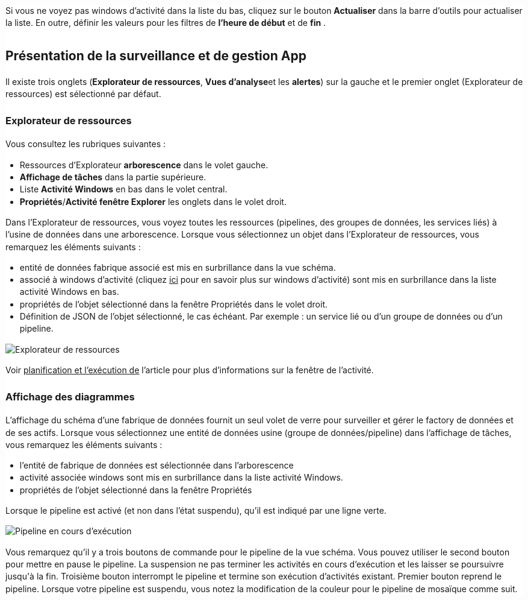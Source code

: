 
Si vous ne voyez pas windows d’activité dans la liste du bas, cliquez sur le bouton **Actualiser** dans la barre d’outils pour actualiser la liste. En outre, définir les valeurs pour les filtres de **l’heure de début** et de **fin** .  


## <a name="understanding-the-monitoring-and-management-app"></a>Présentation de la surveillance et de gestion App
Il existe trois onglets (**Explorateur de ressources**, **Vues d’analyse**et les **alertes**) sur la gauche et le premier onglet (Explorateur de ressources) est sélectionné par défaut. 

### <a name="resource-explorer"></a>Explorateur de ressources
Vous consultez les rubriques suivantes : 

- Ressources d’Explorateur **arborescence** dans le volet gauche.
- **Affichage de tâches** dans la partie supérieure.
- Liste **Activité Windows** en bas dans le volet central.
- **Propriétés**/**Activité fenêtre Explorer** les onglets dans le volet droit. 

Dans l’Explorateur de ressources, vous voyez toutes les ressources (pipelines, des groupes de données, les services liés) à l’usine de données dans une arborescence. Lorsque vous sélectionnez un objet dans l’Explorateur de ressources, vous remarquez les éléments suivants : 

- entité de données fabrique associé est mis en surbrillance dans la vue schéma.
- associé à windows d’activité (cliquez [ici](data-factory-scheduling-and-execution.md) pour en savoir plus sur windows d’activité) sont mis en surbrillance dans la liste activité Windows en bas.  
- propriétés de l’objet sélectionné dans la fenêtre Propriétés dans le volet droit. 
- Définition de JSON de l’objet sélectionné, le cas échéant. Par exemple : un service lié ou d’un groupe de données ou d’un pipeline. 

![Explorateur de ressources](./media/data-factory-monitor-manage-app/ResourceExplorer.png)

Voir [planification et l’exécution de](data-factory-scheduling-and-execution.md) l’article pour plus d’informations sur la fenêtre de l’activité. 

### <a name="diagram-view"></a>Affichage des diagrammes
L’affichage du schéma d’une fabrique de données fournit un seul volet de verre pour surveiller et gérer le factory de données et de ses actifs. Lorsque vous sélectionnez une entité de données usine (groupe de données/pipeline) dans l’affichage de tâches, vous remarquez les éléments suivants :
 
- l’entité de fabrique de données est sélectionnée dans l’arborescence
- activité associée windows sont mis en surbrillance dans la liste activité Windows.
- propriétés de l’objet sélectionné dans la fenêtre Propriétés

Lorsque le pipeline est activé (et non dans l’état suspendu), qu’il est indiqué par une ligne verte. 

![Pipeline en cours d’exécution](./media/data-factory-monitor-manage-app/PipelineRunning.png)

Vous remarquez qu’il y a trois boutons de commande pour le pipeline de la vue schéma. Vous pouvez utiliser le second bouton pour mettre en pause le pipeline. La suspension ne pas terminer les activités en cours d’exécution et les laisser se poursuivre jusqu'à la fin. Troisième bouton interrompt le pipeline et termine son exécution d’activités existant. Premier bouton reprend le pipeline. Lorsque votre pipeline est suspendu, vous notez la modification de la couleur pour le pipeline de mosaïque comme suit.
